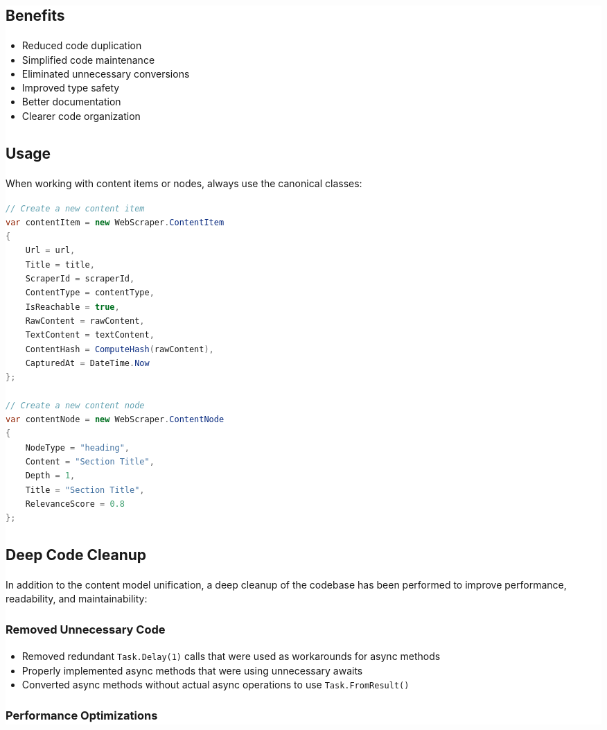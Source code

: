 ## Benefits

- Reduced code duplication
- Simplified code maintenance
- Eliminated unnecessary conversions
- Improved type safety
- Better documentation
- Clearer code organization

## Usage

When working with content items or nodes, always use the canonical classes:

```csharp
// Create a new content item
var contentItem = new WebScraper.ContentItem
{
    Url = url,
    Title = title,
    ScraperId = scraperId,
    ContentType = contentType,
    IsReachable = true,
    RawContent = rawContent,
    TextContent = textContent,
    ContentHash = ComputeHash(rawContent),
    CapturedAt = DateTime.Now
};

// Create a new content node
var contentNode = new WebScraper.ContentNode
{
    NodeType = "heading",
    Content = "Section Title",
    Depth = 1,
    Title = "Section Title",
    RelevanceScore = 0.8
};
```

## Deep Code Cleanup

In addition to the content model unification, a deep cleanup of the codebase has been performed to improve performance, readability, and maintainability:

### Removed Unnecessary Code

- Removed redundant `Task.Delay(1)` calls that were used as workarounds for async methods
- Properly implemented async methods that were using unnecessary awaits
- Converted async methods without actual async operations to use `Task.FromResult()`

### Performance Optimizations
